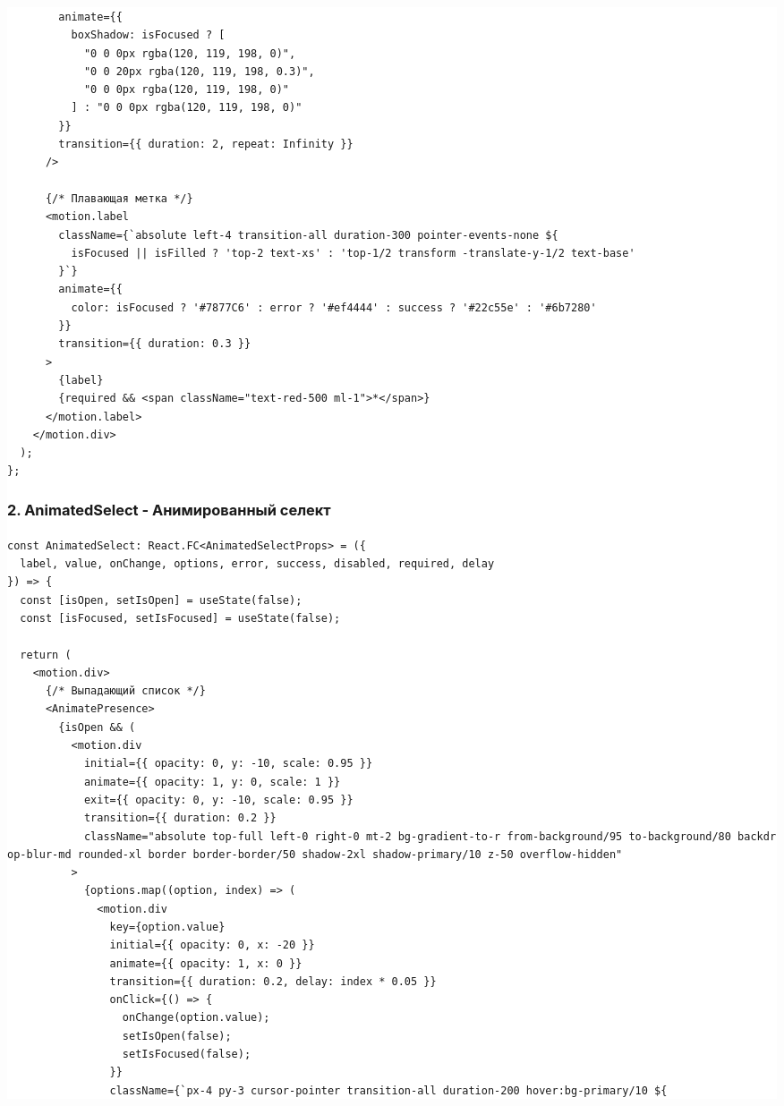 ```tsx
        animate={{
          boxShadow: isFocused ? [
            "0 0 0px rgba(120, 119, 198, 0)",
            "0 0 20px rgba(120, 119, 198, 0.3)",
            "0 0 0px rgba(120, 119, 198, 0)"
          ] : "0 0 0px rgba(120, 119, 198, 0)"
        }}
        transition={{ duration: 2, repeat: Infinity }}
      />
      
      {/* Плавающая метка */}
      <motion.label
        className={`absolute left-4 transition-all duration-300 pointer-events-none ${
          isFocused || isFilled ? 'top-2 text-xs' : 'top-1/2 transform -translate-y-1/2 text-base'
        }`}
        animate={{
          color: isFocused ? '#7877C6' : error ? '#ef4444' : success ? '#22c55e' : '#6b7280'
        }}
        transition={{ duration: 0.3 }}
      >
        {label}
        {required && <span className="text-red-500 ml-1">*</span>}
      </motion.label>
    </motion.div>
  );
};
```

### **2. AnimatedSelect - Анимированный селект**
```tsx
const AnimatedSelect: React.FC<AnimatedSelectProps> = ({
  label, value, onChange, options, error, success, disabled, required, delay
}) => {
  const [isOpen, setIsOpen] = useState(false);
  const [isFocused, setIsFocused] = useState(false);

  return (
    <motion.div>
      {/* Выпадающий список */}
      <AnimatePresence>
        {isOpen && (
          <motion.div
            initial={{ opacity: 0, y: -10, scale: 0.95 }}
            animate={{ opacity: 1, y: 0, scale: 1 }}
            exit={{ opacity: 0, y: -10, scale: 0.95 }}
            transition={{ duration: 0.2 }}
            className="absolute top-full left-0 right-0 mt-2 bg-gradient-to-r from-background/95 to-background/80 backdrop-blur-md rounded-xl border border-border/50 shadow-2xl shadow-primary/10 z-50 overflow-hidden"
          >
            {options.map((option, index) => (
              <motion.div
                key={option.value}
                initial={{ opacity: 0, x: -20 }}
                animate={{ opacity: 1, x: 0 }}
                transition={{ duration: 0.2, delay: index * 0.05 }}
                onClick={() => {
                  onChange(option.value);
                  setIsOpen(false);
                  setIsFocused(false);
                }}
                className={`px-4 py-3 cursor-pointer transition-all duration-200 hover:bg-primary/10 ${
```